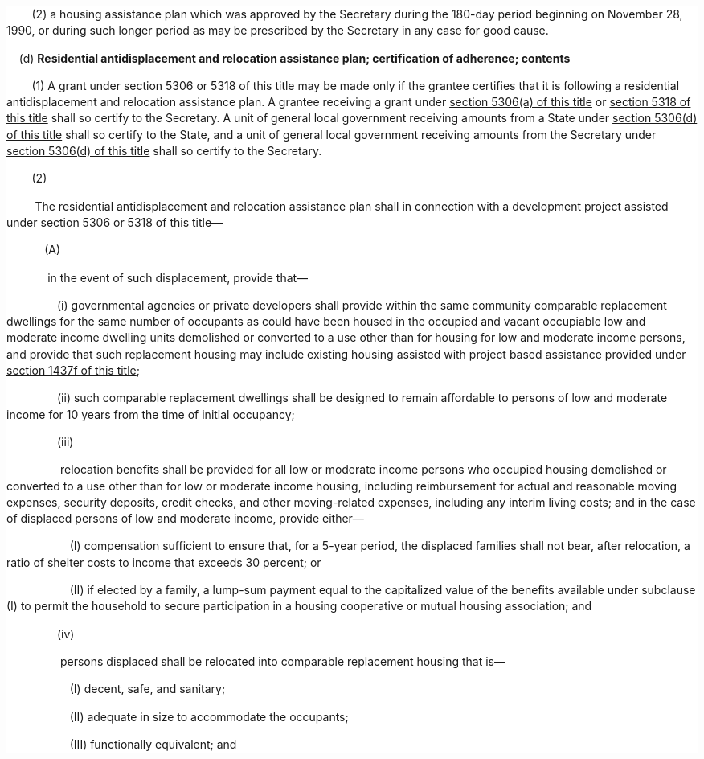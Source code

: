         (2) a housing assistance plan which was approved by the Secretary during the 180-day period beginning on November 28, 1990, or during such longer period as may be prescribed by the Secretary in any case for good cause.

    (d) __Residential antidisplacement and relocation assistance plan; certification of adherence; contents__ 

        (1) A grant under section 5306 or 5318 of this title may be made only if the grantee certifies that it is following a residential antidisplacement and relocation assistance plan. A grantee receiving a grant under [section 5306(a) of this title][/us/usc/t42/s5306/a] or [section 5318 of this title][/us/usc/t42/s5318] shall so certify to the Secretary. A unit of general local government receiving amounts from a State under [section 5306(d) of this title][/us/usc/t42/s5306/d] shall so certify to the State, and a unit of general local government receiving amounts from the Secretary under [section 5306(d) of this title][/us/usc/t42/s5306/d] shall so certify to the Secretary.

        (2)

         The residential antidisplacement and relocation assistance plan shall in connection with a development project assisted under section 5306 or 5318 of this title—

            (A)

             in the event of such displacement, provide that—

                (i) governmental agencies or private developers shall provide within the same community comparable replacement dwellings for the same number of occupants as could have been housed in the occupied and vacant occupiable low and moderate income dwelling units demolished or converted to a use other than for housing for low and moderate income persons, and provide that such replacement housing may include existing housing assisted with project based assistance provided under [section 1437f of this title][/us/usc/t42/s1437f];

                (ii) such comparable replacement dwellings shall be designed to remain affordable to persons of low and moderate income for 10 years from the time of initial occupancy;

                (iii)

                 relocation benefits shall be provided for all low or moderate income persons who occupied housing demolished or converted to a use other than for low or moderate income housing, including reimbursement for actual and reasonable moving expenses, security deposits, credit checks, and other moving-related expenses, including any interim living costs; and in the case of displaced persons of low and moderate income, provide either—

                    (I) compensation sufficient to ensure that, for a 5-year period, the displaced families shall not bear, after relocation, a ratio of shelter costs to income that exceeds 30 percent; or

                    (II) if elected by a family, a lump-sum payment equal to the capitalized value of the benefits available under subclause (I) to permit the household to secure participation in a housing cooperative or mutual housing association; and

                (iv)

                 persons displaced shall be relocated into comparable replacement housing that is—

                    (I) decent, safe, and sanitary;

                    (II) adequate in size to accommodate the occupants;

                    (III) functionally equivalent; and


[/us/usc/t42/s5306/b]: https://publicdocs.github.io/go/links?ns=uslm&ref=%2Fus%2Fusc%2Ft42%2Fs5306%2Fb
[/us/usc/t42/s5306/d]: https://publicdocs.github.io/go/links?ns=uslm&ref=%2Fus%2Fusc%2Ft42%2Fs5306%2Fd
[/us/usc/t42/s5306/d/2/B]: https://publicdocs.github.io/go/links?ns=uslm&ref=%2Fus%2Fusc%2Ft42%2Fs5306%2Fd%2F2%2FB
[/us/usc/t42/s5306/a/3]: https://publicdocs.github.io/go/links?ns=uslm&ref=%2Fus%2Fusc%2Ft42%2Fs5306%2Fa%2F3
[/us/usc/t42/s5306/b]: https://publicdocs.github.io/go/links?ns=uslm&ref=%2Fus%2Fusc%2Ft42%2Fs5306%2Fb
[/us/usc/t42/s5306/d/2/B]: https://publicdocs.github.io/go/links?ns=uslm&ref=%2Fus%2Fusc%2Ft42%2Fs5306%2Fd%2F2%2FB
[/us/usc/t42/s5306/a/3]: https://publicdocs.github.io/go/links?ns=uslm&ref=%2Fus%2Fusc%2Ft42%2Fs5306%2Fa%2F3
[/us/usc/t42/s5306/d]: https://publicdocs.github.io/go/links?ns=uslm&ref=%2Fus%2Fusc%2Ft42%2Fs5306%2Fd
[/us/usc/t42/s5306]: https://publicdocs.github.io/go/links?ns=uslm&ref=%2Fus%2Fusc%2Ft42%2Fs5306
[/us/usc/t42/s5306]: https://publicdocs.github.io/go/links?ns=uslm&ref=%2Fus%2Fusc%2Ft42%2Fs5306
[/us/usc/t42/s5306]: https://publicdocs.github.io/go/links?ns=uslm&ref=%2Fus%2Fusc%2Ft42%2Fs5306
[/us/usc/t42/s5306]: https://publicdocs.github.io/go/links?ns=uslm&ref=%2Fus%2Fusc%2Ft42%2Fs5306
[/us/usc/t42/s5306/a]: https://publicdocs.github.io/go/links?ns=uslm&ref=%2Fus%2Fusc%2Ft42%2Fs5306%2Fa
[/us/usc/t42/s5306]: https://publicdocs.github.io/go/links?ns=uslm&ref=%2Fus%2Fusc%2Ft42%2Fs5306
[/us/usc/t42/s2000a]: https://publicdocs.github.io/go/links?ns=uslm&ref=%2Fus%2Fusc%2Ft42%2Fs2000a
[/us/usc/t42/s3601]: https://publicdocs.github.io/go/links?ns=uslm&ref=%2Fus%2Fusc%2Ft42%2Fs3601
[/us/usc/t42/s5306]: https://publicdocs.github.io/go/links?ns=uslm&ref=%2Fus%2Fusc%2Ft42%2Fs5306
[/us/usc/t42/s5308]: https://publicdocs.github.io/go/links?ns=uslm&ref=%2Fus%2Fusc%2Ft42%2Fs5308
[/us/usc/t42/s5306]: https://publicdocs.github.io/go/links?ns=uslm&ref=%2Fus%2Fusc%2Ft42%2Fs5306
[/us/usc/t42/s5308]: https://publicdocs.github.io/go/links?ns=uslm&ref=%2Fus%2Fusc%2Ft42%2Fs5308
[/us/usc/t42/s5306]: https://publicdocs.github.io/go/links?ns=uslm&ref=%2Fus%2Fusc%2Ft42%2Fs5306
[/us/usc/t42/s5306]: https://publicdocs.github.io/go/links?ns=uslm&ref=%2Fus%2Fusc%2Ft42%2Fs5306
[/us/usc/t42/s5306/b]: https://publicdocs.github.io/go/links?ns=uslm&ref=%2Fus%2Fusc%2Ft42%2Fs5306%2Fb
[/us/usc/t42/s12705]: https://publicdocs.github.io/go/links?ns=uslm&ref=%2Fus%2Fusc%2Ft42%2Fs12705
[/us/usc/t42/s5306/a]: https://publicdocs.github.io/go/links?ns=uslm&ref=%2Fus%2Fusc%2Ft42%2Fs5306%2Fa
[/us/usc/t42/s5318]: https://publicdocs.github.io/go/links?ns=uslm&ref=%2Fus%2Fusc%2Ft42%2Fs5318
[/us/usc/t42/s5306/d]: https://publicdocs.github.io/go/links?ns=uslm&ref=%2Fus%2Fusc%2Ft42%2Fs5306%2Fd
[/us/usc/t42/s5306/d]: https://publicdocs.github.io/go/links?ns=uslm&ref=%2Fus%2Fusc%2Ft42%2Fs5306%2Fd
[/us/usc/t42/s1437f]: https://publicdocs.github.io/go/links?ns=uslm&ref=%2Fus%2Fusc%2Ft42%2Fs1437f
[/us/usc/t42/s4601]: https://publicdocs.github.io/go/links?ns=uslm&ref=%2Fus%2Fusc%2Ft42%2Fs4601
[/us/usc/t42/s5306/d]: https://publicdocs.github.io/go/links?ns=uslm&ref=%2Fus%2Fusc%2Ft42%2Fs5306%2Fd
[/us/usc/t42/s5306]: https://publicdocs.github.io/go/links?ns=uslm&ref=%2Fus%2Fusc%2Ft42%2Fs5306
[/us/usc/t42/s5306/d/2/B]: https://publicdocs.github.io/go/links?ns=uslm&ref=%2Fus%2Fusc%2Ft42%2Fs5306%2Fd%2F2%2FB
[/us/usc/t42/s5306]: https://publicdocs.github.io/go/links?ns=uslm&ref=%2Fus%2Fusc%2Ft42%2Fs5306
[/us/usc/t42/s5306/d]: https://publicdocs.github.io/go/links?ns=uslm&ref=%2Fus%2Fusc%2Ft42%2Fs5306%2Fd
[/us/usc/t42/s5306/d]: https://publicdocs.github.io/go/links?ns=uslm&ref=%2Fus%2Fusc%2Ft42%2Fs5306%2Fd
[/us/usc/t42/s4321]: https://publicdocs.github.io/go/links?ns=uslm&ref=%2Fus%2Fusc%2Ft42%2Fs4321
[/us/usc/t42/s5305/a/12]: https://publicdocs.github.io/go/links?ns=uslm&ref=%2Fus%2Fusc%2Ft42%2Fs5305%2Fa%2F12
[/us/usc/t42/s4321]: https://publicdocs.github.io/go/links?ns=uslm&ref=%2Fus%2Fusc%2Ft42%2Fs4321
[/us/usc/t42/s4321]: https://publicdocs.github.io/go/links?ns=uslm&ref=%2Fus%2Fusc%2Ft42%2Fs4321
[/us/usc/t42/s5306/d]: https://publicdocs.github.io/go/links?ns=uslm&ref=%2Fus%2Fusc%2Ft42%2Fs5306%2Fd
[/us/usc/t42/s5306/d]: https://publicdocs.github.io/go/links?ns=uslm&ref=%2Fus%2Fusc%2Ft42%2Fs5306%2Fd
[/us/usc/t42/s5306]: https://publicdocs.github.io/go/links?ns=uslm&ref=%2Fus%2Fusc%2Ft42%2Fs5306
[/us/usc/t42/s5306/d]: https://publicdocs.github.io/go/links?ns=uslm&ref=%2Fus%2Fusc%2Ft42%2Fs5306%2Fd
[/us/usc/t42/s5303]: https://publicdocs.github.io/go/links?ns=uslm&ref=%2Fus%2Fusc%2Ft42%2Fs5303
[/us/usc/t42/s5306]: https://publicdocs.github.io/go/links?ns=uslm&ref=%2Fus%2Fusc%2Ft42%2Fs5306
[/us/usc/t42/s5306]: https://publicdocs.github.io/go/links?ns=uslm&ref=%2Fus%2Fusc%2Ft42%2Fs5306
[/us/pl/93/383/s104]: https://publicdocs.github.io/go/links?ns=uslm&ref=%2Fus%2Fpl%2F93%2F383%2Fs104
[/us/stat/88/638]: https://publicdocs.github.io/go/links?ns=uslm&ref=%2Fus%2Fstat%2F88%2F638
[/us/pl/95/128]: https://publicdocs.github.io/go/links?ns=uslm&ref=%2Fus%2Fpl%2F95%2F128
[/us/stat/91/1114]: https://publicdocs.github.io/go/links?ns=uslm&ref=%2Fus%2Fstat%2F91%2F1114
[/us/pl/95/557/s103/a]: https://publicdocs.github.io/go/links?ns=uslm&ref=%2Fus%2Fpl%2F95%2F557%2Fs103%2Fa
[/us/stat/92/2083]: https://publicdocs.github.io/go/links?ns=uslm&ref=%2Fus%2Fstat%2F92%2F2083
[/us/pl/96/153]: https://publicdocs.github.io/go/links?ns=uslm&ref=%2Fus%2Fpl%2F96%2F153
[/us/stat/93/1102]: https://publicdocs.github.io/go/links?ns=uslm&ref=%2Fus%2Fstat%2F93%2F1102
[/us/pl/96/399]: https://publicdocs.github.io/go/links?ns=uslm&ref=%2Fus%2Fpl%2F96%2F399
[/us/stat/94/1615]: https://publicdocs.github.io/go/links?ns=uslm&ref=%2Fus%2Fstat%2F94%2F1615
[/us/pl/97/35]: https://publicdocs.github.io/go/links?ns=uslm&ref=%2Fus%2Fpl%2F97%2F35
[/us/stat/95/384]: https://publicdocs.github.io/go/links?ns=uslm&ref=%2Fus%2Fstat%2F95%2F384
[/us/pl/98/181]: https://publicdocs.github.io/go/links?ns=uslm&ref=%2Fus%2Fpl%2F98%2F181
[/us/stat/97/1159]: https://publicdocs.github.io/go/links?ns=uslm&ref=%2Fus%2Fstat%2F97%2F1159
[/us/pl/98/479/s101/a/5]: https://publicdocs.github.io/go/links?ns=uslm&ref=%2Fus%2Fpl%2F98%2F479%2Fs101%2Fa%2F5
[/us/stat/98/2219]: https://publicdocs.github.io/go/links?ns=uslm&ref=%2Fus%2Fstat%2F98%2F2219
[/us/pl/100/242]: https://publicdocs.github.io/go/links?ns=uslm&ref=%2Fus%2Fpl%2F100%2F242
[/us/stat/101/1923]: https://publicdocs.github.io/go/links?ns=uslm&ref=%2Fus%2Fstat%2F101%2F1923
[/us/pl/100/628/s1083]: https://publicdocs.github.io/go/links?ns=uslm&ref=%2Fus%2Fpl%2F100%2F628%2Fs1083
[/us/stat/102/3277]: https://publicdocs.github.io/go/links?ns=uslm&ref=%2Fus%2Fstat%2F102%2F3277
[/us/pl/101/625]: https://publicdocs.github.io/go/links?ns=uslm&ref=%2Fus%2Fpl%2F101%2F625
[/us/stat/104/4385]: https://publicdocs.github.io/go/links?ns=uslm&ref=%2Fus%2Fstat%2F104%2F4385
[/us/pl/102/550]: https://publicdocs.github.io/go/links?ns=uslm&ref=%2Fus%2Fpl%2F102%2F550
[/us/stat/106/3845]: https://publicdocs.github.io/go/links?ns=uslm&ref=%2Fus%2Fstat%2F106%2F3845
[/us/pl/103/233/s232/a/2/B]: https://publicdocs.github.io/go/links?ns=uslm&ref=%2Fus%2Fpl%2F103%2F233%2Fs232%2Fa%2F2%2FB
[/us/stat/108/367]: https://publicdocs.github.io/go/links?ns=uslm&ref=%2Fus%2Fstat%2F108%2F367
[/us/pl/108/186/s501/c]: https://publicdocs.github.io/go/links?ns=uslm&ref=%2Fus%2Fpl%2F108%2F186%2Fs501%2Fc
[/us/stat/117/2697]: https://publicdocs.github.io/go/links?ns=uslm&ref=%2Fus%2Fstat%2F117%2F2697
[/us/pl/108/271/s8/b]: https://publicdocs.github.io/go/links?ns=uslm&ref=%2Fus%2Fpl%2F108%2F271%2Fs8%2Fb
[/us/stat/118/814]: https://publicdocs.github.io/go/links?ns=uslm&ref=%2Fus%2Fstat%2F118%2F814
[/us/pl/93/383]: https://publicdocs.github.io/go/links?ns=uslm&ref=%2Fus%2Fpl%2F93%2F383
[/us/stat/88/633]: https://publicdocs.github.io/go/links?ns=uslm&ref=%2Fus%2Fstat%2F88%2F633
[/us/pl/88/352]: https://publicdocs.github.io/go/links?ns=uslm&ref=%2Fus%2Fpl%2F88%2F352
[/us/stat/78/241]: https://publicdocs.github.io/go/links?ns=uslm&ref=%2Fus%2Fstat%2F78%2F241
[/us/usc/t42/s2000a]: https://publicdocs.github.io/go/links?ns=uslm&ref=%2Fus%2Fusc%2Ft42%2Fs2000a
[/us/pl/90/284]: https://publicdocs.github.io/go/links?ns=uslm&ref=%2Fus%2Fpl%2F90%2F284
[/us/stat/82/81]: https://publicdocs.github.io/go/links?ns=uslm&ref=%2Fus%2Fstat%2F82%2F81
[/us/usc/t42/s3601]: https://publicdocs.github.io/go/links?ns=uslm&ref=%2Fus%2Fusc%2Ft42%2Fs3601
[/us/pl/91/646]: https://publicdocs.github.io/go/links?ns=uslm&ref=%2Fus%2Fpl%2F91%2F646
[/us/stat/84/1894]: https://publicdocs.github.io/go/links?ns=uslm&ref=%2Fus%2Fstat%2F84%2F1894
[/us/usc/t42/s4601]: https://publicdocs.github.io/go/links?ns=uslm&ref=%2Fus%2Fusc%2Ft42%2Fs4601
[/us/pl/91/190]: https://publicdocs.github.io/go/links?ns=uslm&ref=%2Fus%2Fpl%2F91%2F190
[/us/stat/83/852]: https://publicdocs.github.io/go/links?ns=uslm&ref=%2Fus%2Fstat%2F83%2F852
[/us/usc/t42/s4321]: https://publicdocs.github.io/go/links?ns=uslm&ref=%2Fus%2Fusc%2Ft42%2Fs4321
[/us/pl/108/271]: https://publicdocs.github.io/go/links?ns=uslm&ref=%2Fus%2Fpl%2F108%2F271
[/us/pl/108/186/s501/c/1]: https://publicdocs.github.io/go/links?ns=uslm&ref=%2Fus%2Fpl%2F108%2F186%2Fs501%2Fc%2F1
[/us/usc/t42/s5306/a/3]: https://publicdocs.github.io/go/links?ns=uslm&ref=%2Fus%2Fusc%2Ft42%2Fs5306%2Fa%2F3
[/us/usc/t42/s5306/a/3]: https://publicdocs.github.io/go/links?ns=uslm&ref=%2Fus%2Fusc%2Ft42%2Fs5306%2Fa%2F3
[/us/usc/t42/s5306/d/2/B]: https://publicdocs.github.io/go/links?ns=uslm&ref=%2Fus%2Fusc%2Ft42%2Fs5306%2Fd%2F2%2FB
[/us/pl/108/186/s501/c/2]: https://publicdocs.github.io/go/links?ns=uslm&ref=%2Fus%2Fpl%2F108%2F186%2Fs501%2Fc%2F2
[/us/usc/t42/s5306]: https://publicdocs.github.io/go/links?ns=uslm&ref=%2Fus%2Fusc%2Ft42%2Fs5306
[/us/usc/t42/s5306/d/2/B]: https://publicdocs.github.io/go/links?ns=uslm&ref=%2Fus%2Fusc%2Ft42%2Fs5306%2Fd%2F2%2FB
[/us/pl/108/186/s501/c/3/A]: https://publicdocs.github.io/go/links?ns=uslm&ref=%2Fus%2Fpl%2F108%2F186%2Fs501%2Fc%2F3%2FA
[/us/pl/108/186/s501/c/3/B]: https://publicdocs.github.io/go/links?ns=uslm&ref=%2Fus%2Fpl%2F108%2F186%2Fs501%2Fc%2F3%2FB
[/us/pl/103/233]: https://publicdocs.github.io/go/links?ns=uslm&ref=%2Fus%2Fpl%2F103%2F233
[/us/pl/102/550/s808]: https://publicdocs.github.io/go/links?ns=uslm&ref=%2Fus%2Fpl%2F102%2F550%2Fs808
[/us/pl/88/352]: https://publicdocs.github.io/go/links?ns=uslm&ref=%2Fus%2Fpl%2F88%2F352
[/us/pl/90/284]: https://publicdocs.github.io/go/links?ns=uslm&ref=%2Fus%2Fpl%2F90%2F284
[/us/pl/102/550/s812/b]: https://publicdocs.github.io/go/links?ns=uslm&ref=%2Fus%2Fpl%2F102%2F550%2Fs812%2Fb
[/us/pl/102/550/s804]: https://publicdocs.github.io/go/links?ns=uslm&ref=%2Fus%2Fpl%2F102%2F550%2Fs804
[/us/pl/102/550/s812/a]: https://publicdocs.github.io/go/links?ns=uslm&ref=%2Fus%2Fpl%2F102%2F550%2Fs812%2Fa
[/us/usc/t42/s5306]: https://publicdocs.github.io/go/links?ns=uslm&ref=%2Fus%2Fusc%2Ft42%2Fs5306
[/us/pl/101/625/s902/b]: https://publicdocs.github.io/go/links?ns=uslm&ref=%2Fus%2Fpl%2F101%2F625%2Fs902%2Fb
[/us/pl/101/625/s905]: https://publicdocs.github.io/go/links?ns=uslm&ref=%2Fus%2Fpl%2F101%2F625%2Fs905
[/us/usc/t42/s5306/b]: https://publicdocs.github.io/go/links?ns=uslm&ref=%2Fus%2Fusc%2Ft42%2Fs5306%2Fb
[/us/pl/101/625/s922]: https://publicdocs.github.io/go/links?ns=uslm&ref=%2Fus%2Fpl%2F101%2F625%2Fs922
[/us/pl/101/625/s906]: https://publicdocs.github.io/go/links?ns=uslm&ref=%2Fus%2Fpl%2F101%2F625%2Fs906
[/us/pl/100/242/s505]: https://publicdocs.github.io/go/links?ns=uslm&ref=%2Fus%2Fpl%2F100%2F242%2Fs505
[/us/usc/t42/s5306]: https://publicdocs.github.io/go/links?ns=uslm&ref=%2Fus%2Fusc%2Ft42%2Fs5306
[/us/pl/100/242/s508]: https://publicdocs.github.io/go/links?ns=uslm&ref=%2Fus%2Fpl%2F100%2F242%2Fs508
[/us/pl/100/242/s506]: https://publicdocs.github.io/go/links?ns=uslm&ref=%2Fus%2Fpl%2F100%2F242%2Fs506
[/us/pl/100/242/s502/c]: https://publicdocs.github.io/go/links?ns=uslm&ref=%2Fus%2Fpl%2F100%2F242%2Fs502%2Fc
[/us/pl/100/242/s507/b/1]: https://publicdocs.github.io/go/links?ns=uslm&ref=%2Fus%2Fpl%2F100%2F242%2Fs507%2Fb%2F1
[/us/pl/100/242/s507/b]: https://publicdocs.github.io/go/links?ns=uslm&ref=%2Fus%2Fpl%2F100%2F242%2Fs507%2Fb
[/us/pl/100/242/s507/a]: https://publicdocs.github.io/go/links?ns=uslm&ref=%2Fus%2Fpl%2F100%2F242%2Fs507%2Fa
[/us/pl/100/242/s509/a/2]: https://publicdocs.github.io/go/links?ns=uslm&ref=%2Fus%2Fpl%2F100%2F242%2Fs509%2Fa%2F2
[/us/pl/100/628/s1083/a]: https://publicdocs.github.io/go/links?ns=uslm&ref=%2Fus%2Fpl%2F100%2F628%2Fs1083%2Fa
[/us/usc/t42/s5306/d]: https://publicdocs.github.io/go/links?ns=uslm&ref=%2Fus%2Fusc%2Ft42%2Fs5306%2Fd
[/us/pl/100/628/s1083/b]: https://publicdocs.github.io/go/links?ns=uslm&ref=%2Fus%2Fpl%2F100%2F628%2Fs1083%2Fb
[/us/pl/100/242/s509/a/1]: https://publicdocs.github.io/go/links?ns=uslm&ref=%2Fus%2Fpl%2F100%2F242%2Fs509%2Fa%2F1
[/us/pl/98/479/s101/a/5]: https://publicdocs.github.io/go/links?ns=uslm&ref=%2Fus%2Fpl%2F98%2F479%2Fs101%2Fa%2F5
[/us/pl/98/479/s101/a/6]: https://publicdocs.github.io/go/links?ns=uslm&ref=%2Fus%2Fpl%2F98%2F479%2Fs101%2Fa%2F6
[/us/pl/98/479/s101/a/7]: https://publicdocs.github.io/go/links?ns=uslm&ref=%2Fus%2Fpl%2F98%2F479%2Fs101%2Fa%2F7
[/us/pl/98/181/s104/a]: https://publicdocs.github.io/go/links?ns=uslm&ref=%2Fus%2Fpl%2F98%2F181%2Fs104%2Fa
[/us/usc/t42/s5306]: https://publicdocs.github.io/go/links?ns=uslm&ref=%2Fus%2Fusc%2Ft42%2Fs5306
[/us/pl/98/181/s104/b/1]: https://publicdocs.github.io/go/links?ns=uslm&ref=%2Fus%2Fpl%2F98%2F181%2Fs104%2Fb%2F1
[/us/pl/98/181/s104/b/6]: https://publicdocs.github.io/go/links?ns=uslm&ref=%2Fus%2Fpl%2F98%2F181%2Fs104%2Fb%2F6
[/us/pl/98/181/s104/b/2]: https://publicdocs.github.io/go/links?ns=uslm&ref=%2Fus%2Fpl%2F98%2F181%2Fs104%2Fb%2F2
[/us/pl/98/181/s104/b/3]: https://publicdocs.github.io/go/links?ns=uslm&ref=%2Fus%2Fpl%2F98%2F181%2Fs104%2Fb%2F3
[/us/pl/98/181/s104/c/1]: https://publicdocs.github.io/go/links?ns=uslm&ref=%2Fus%2Fpl%2F98%2F181%2Fs104%2Fc%2F1
[/us/pl/98/181/s101/b]: https://publicdocs.github.io/go/links?ns=uslm&ref=%2Fus%2Fpl%2F98%2F181%2Fs101%2Fb
[/us/usc/t42/s5306]: https://publicdocs.github.io/go/links?ns=uslm&ref=%2Fus%2Fusc%2Ft42%2Fs5306
[/us/usc/t42/s5308]: https://publicdocs.github.io/go/links?ns=uslm&ref=%2Fus%2Fusc%2Ft42%2Fs5308
[/us/pl/98/181/s104/c/2]: https://publicdocs.github.io/go/links?ns=uslm&ref=%2Fus%2Fpl%2F98%2F181%2Fs104%2Fc%2F2
[/us/pl/98/181/s104/d]: https://publicdocs.github.io/go/links?ns=uslm&ref=%2Fus%2Fpl%2F98%2F181%2Fs104%2Fd
[/us/pl/98/181/s104/e]: https://publicdocs.github.io/go/links?ns=uslm&ref=%2Fus%2Fpl%2F98%2F181%2Fs104%2Fe
[/us/pl/98/181/s104/f]: https://publicdocs.github.io/go/links?ns=uslm&ref=%2Fus%2Fpl%2F98%2F181%2Fs104%2Ff
[/us/pl/98/181/s104/g]: https://publicdocs.github.io/go/links?ns=uslm&ref=%2Fus%2Fpl%2F98%2F181%2Fs104%2Fg
[/us/pl/97/35/s302/b]: https://publicdocs.github.io/go/links?ns=uslm&ref=%2Fus%2Fpl%2F97%2F35%2Fs302%2Fb
[/us/pl/97/35/s302/b]: https://publicdocs.github.io/go/links?ns=uslm&ref=%2Fus%2Fpl%2F97%2F35%2Fs302%2Fb
[/us/pl/97/35/s302/b]: https://publicdocs.github.io/go/links?ns=uslm&ref=%2Fus%2Fpl%2F97%2F35%2Fs302%2Fb
[/us/pl/97/35/s302/c/1]: https://publicdocs.github.io/go/links?ns=uslm&ref=%2Fus%2Fpl%2F97%2F35%2Fs302%2Fc%2F1
[/us/usc/t42/s5306]: https://publicdocs.github.io/go/links?ns=uslm&ref=%2Fus%2Fusc%2Ft42%2Fs5306
[/us/pl/97/35/s302/d]: https://publicdocs.github.io/go/links?ns=uslm&ref=%2Fus%2Fpl%2F97%2F35%2Fs302%2Fd
[/us/pl/97/35/s302/d]: https://publicdocs.github.io/go/links?ns=uslm&ref=%2Fus%2Fpl%2F97%2F35%2Fs302%2Fd
[/us/pl/97/35/s302/d]: https://publicdocs.github.io/go/links?ns=uslm&ref=%2Fus%2Fpl%2F97%2F35%2Fs302%2Fd
[/us/pl/97/35]: https://publicdocs.github.io/go/links?ns=uslm&ref=%2Fus%2Fpl%2F97%2F35
[/us/pl/97/35/s302/d]: https://publicdocs.github.io/go/links?ns=uslm&ref=%2Fus%2Fpl%2F97%2F35%2Fs302%2Fd
[/us/pl/96/399/s104/b]: https://publicdocs.github.io/go/links?ns=uslm&ref=%2Fus%2Fpl%2F96%2F399%2Fs104%2Fb
[/us/pl/96/399/s105/a]: https://publicdocs.github.io/go/links?ns=uslm&ref=%2Fus%2Fpl%2F96%2F399%2Fs105%2Fa
[/us/pl/96/399/s111/c/1]: https://publicdocs.github.io/go/links?ns=uslm&ref=%2Fus%2Fpl%2F96%2F399%2Fs111%2Fc%2F1
[/us/pl/96/399]: https://publicdocs.github.io/go/links?ns=uslm&ref=%2Fus%2Fpl%2F96%2F399
[/us/pl/96/399/s111/c/2]: https://publicdocs.github.io/go/links?ns=uslm&ref=%2Fus%2Fpl%2F96%2F399%2Fs111%2Fc%2F2
[/us/pl/96/399/s101/d]: https://publicdocs.github.io/go/links?ns=uslm&ref=%2Fus%2Fpl%2F96%2F399%2Fs101%2Fd
[/us/pl/96/153/s109/a]: https://publicdocs.github.io/go/links?ns=uslm&ref=%2Fus%2Fpl%2F96%2F153%2Fs109%2Fa
[/us/pl/96/153/s103/c]: https://publicdocs.github.io/go/links?ns=uslm&ref=%2Fus%2Fpl%2F96%2F153%2Fs103%2Fc
[/us/pl/96/153/s103/g/1]: https://publicdocs.github.io/go/links?ns=uslm&ref=%2Fus%2Fpl%2F96%2F153%2Fs103%2Fg%2F1
[/us/pl/96/153/s103/g/2]: https://publicdocs.github.io/go/links?ns=uslm&ref=%2Fus%2Fpl%2F96%2F153%2Fs103%2Fg%2F2
[/us/pl/96/153/s103/g/3]: https://publicdocs.github.io/go/links?ns=uslm&ref=%2Fus%2Fpl%2F96%2F153%2Fs103%2Fg%2F3
[/us/pl/95/557/s103/c]: https://publicdocs.github.io/go/links?ns=uslm&ref=%2Fus%2Fpl%2F95%2F557%2Fs103%2Fc
[/us/pl/95/557/s103/a]: https://publicdocs.github.io/go/links?ns=uslm&ref=%2Fus%2Fpl%2F95%2F557%2Fs103%2Fa
[/us/pl/95/557/s103/b]: https://publicdocs.github.io/go/links?ns=uslm&ref=%2Fus%2Fpl%2F95%2F557%2Fs103%2Fb
[/us/pl/95/557/s103/d]: https://publicdocs.github.io/go/links?ns=uslm&ref=%2Fus%2Fpl%2F95%2F557%2Fs103%2Fd
[/us/pl/95/128/s110/a]: https://publicdocs.github.io/go/links?ns=uslm&ref=%2Fus%2Fpl%2F95%2F128%2Fs110%2Fa
[/us/usc/t42/s5318]: https://publicdocs.github.io/go/links?ns=uslm&ref=%2Fus%2Fusc%2Ft42%2Fs5318
[/us/pl/95/128/s104/a/1]: https://publicdocs.github.io/go/links?ns=uslm&ref=%2Fus%2Fpl%2F95%2F128%2Fs104%2Fa%2F1
[/us/pl/95/128/s104/a/2]: https://publicdocs.github.io/go/links?ns=uslm&ref=%2Fus%2Fpl%2F95%2F128%2Fs104%2Fa%2F2
[/us/pl/95/128/s104/a/3]: https://publicdocs.github.io/go/links?ns=uslm&ref=%2Fus%2Fpl%2F95%2F128%2Fs104%2Fa%2F3
[/us/pl/95/128/s104/a/4]: https://publicdocs.github.io/go/links?ns=uslm&ref=%2Fus%2Fpl%2F95%2F128%2Fs104%2Fa%2F4
[/us/pl/95/128/s104/a/5]: https://publicdocs.github.io/go/links?ns=uslm&ref=%2Fus%2Fpl%2F95%2F128%2Fs104%2Fa%2F5
[/us/pl/95/128/s104/b]: https://publicdocs.github.io/go/links?ns=uslm&ref=%2Fus%2Fpl%2F95%2F128%2Fs104%2Fb
[/us/pl/95/128/s104/c]: https://publicdocs.github.io/go/links?ns=uslm&ref=%2Fus%2Fpl%2F95%2F128%2Fs104%2Fc
[/us/pl/95/128/s104/d]: https://publicdocs.github.io/go/links?ns=uslm&ref=%2Fus%2Fpl%2F95%2F128%2Fs104%2Fd
[/us/pl/95/128/s104/e]: https://publicdocs.github.io/go/links?ns=uslm&ref=%2Fus%2Fpl%2F95%2F128%2Fs104%2Fe
[/us/pl/95/128/s104/f]: https://publicdocs.github.io/go/links?ns=uslm&ref=%2Fus%2Fpl%2F95%2F128%2Fs104%2Ff
[/us/pl/95/128/s104/g]: https://publicdocs.github.io/go/links?ns=uslm&ref=%2Fus%2Fpl%2F95%2F128%2Fs104%2Fg
[/us/pl/103/233]: https://publicdocs.github.io/go/links?ns=uslm&ref=%2Fus%2Fpl%2F103%2F233
[/us/pl/103/233/s209]: https://publicdocs.github.io/go/links?ns=uslm&ref=%2Fus%2Fpl%2F103%2F233%2Fs209
[/us/usc/t42/s5301]: https://publicdocs.github.io/go/links?ns=uslm&ref=%2Fus%2Fusc%2Ft42%2Fs5301
[/us/pl/100/242/s509/b]: https://publicdocs.github.io/go/links?ns=uslm&ref=%2Fus%2Fpl%2F100%2F242%2Fs509%2Fb
[/us/stat/101/1929]: https://publicdocs.github.io/go/links?ns=uslm&ref=%2Fus%2Fstat%2F101%2F1929
[/us/pl/98/181]: https://publicdocs.github.io/go/links?ns=uslm&ref=%2Fus%2Fpl%2F98%2F181
[/us/pl/98/181/s110/b]: https://publicdocs.github.io/go/links?ns=uslm&ref=%2Fus%2Fpl%2F98%2F181%2Fs110%2Fb
[/us/usc/t42/s5316]: https://publicdocs.github.io/go/links?ns=uslm&ref=%2Fus%2Fusc%2Ft42%2Fs5316
[/us/pl/97/35]: https://publicdocs.github.io/go/links?ns=uslm&ref=%2Fus%2Fpl%2F97%2F35
[/us/pl/97/35/s371]: https://publicdocs.github.io/go/links?ns=uslm&ref=%2Fus%2Fpl%2F97%2F35%2Fs371
[/us/usc/t12/s3701]: https://publicdocs.github.io/go/links?ns=uslm&ref=%2Fus%2Fusc%2Ft12%2Fs3701
[/us/pl/97/35/s302/c/2]: https://publicdocs.github.io/go/links?ns=uslm&ref=%2Fus%2Fpl%2F97%2F35%2Fs302%2Fc%2F2
[/us/stat/95/386]: https://publicdocs.github.io/go/links?ns=uslm&ref=%2Fus%2Fstat%2F95%2F386
[/us/pl/95/557]: https://publicdocs.github.io/go/links?ns=uslm&ref=%2Fus%2Fpl%2F95%2F557
[/us/pl/95/557/s104]: https://publicdocs.github.io/go/links?ns=uslm&ref=%2Fus%2Fpl%2F95%2F557%2Fs104
[/us/usc/t12/s1709]: https://publicdocs.github.io/go/links?ns=uslm&ref=%2Fus%2Fusc%2Ft12%2Fs1709
[/us/pl/95/128]: https://publicdocs.github.io/go/links?ns=uslm&ref=%2Fus%2Fpl%2F95%2F128
[/us/pl/95/128/s114]: https://publicdocs.github.io/go/links?ns=uslm&ref=%2Fus%2Fpl%2F95%2F128%2Fs114
[/us/usc/t42/s5301]: https://publicdocs.github.io/go/links?ns=uslm&ref=%2Fus%2Fusc%2Ft42%2Fs5301
[/us/pl/102/550/s852]: https://publicdocs.github.io/go/links?ns=uslm&ref=%2Fus%2Fpl%2F102%2F550%2Fs852
[/us/stat/106/3858]: https://publicdocs.github.io/go/links?ns=uslm&ref=%2Fus%2Fstat%2F106%2F3858
[/us/usc/t42/s5304/m/1]: https://publicdocs.github.io/go/links?ns=uslm&ref=%2Fus%2Fusc%2Ft42%2Fs5304%2Fm%2F1
[/us/pl/101/625/s909]: https://publicdocs.github.io/go/links?ns=uslm&ref=%2Fus%2Fpl%2F101%2F625%2Fs909
[/us/stat/104/4389]: https://publicdocs.github.io/go/links?ns=uslm&ref=%2Fus%2Fstat%2F104%2F4389
[/us/usc/t42/s5301]: https://publicdocs.github.io/go/links?ns=uslm&ref=%2Fus%2Fusc%2Ft42%2Fs5301
[/us/usc/t42/s5304/h]: https://publicdocs.github.io/go/links?ns=uslm&ref=%2Fus%2Fusc%2Ft42%2Fs5304%2Fh
[/us/pl/102/139]: https://publicdocs.github.io/go/links?ns=uslm&ref=%2Fus%2Fpl%2F102%2F139
[/us/stat/105/752]: https://publicdocs.github.io/go/links?ns=uslm&ref=%2Fus%2Fstat%2F105%2F752
[/us/pl/101/625]: https://publicdocs.github.io/go/links?ns=uslm&ref=%2Fus%2Fpl%2F101%2F625
[/us/usc/t42/s5304/h]: https://publicdocs.github.io/go/links?ns=uslm&ref=%2Fus%2Fusc%2Ft42%2Fs5304%2Fh
[/us/pl/101/507]: https://publicdocs.github.io/go/links?ns=uslm&ref=%2Fus%2Fpl%2F101%2F507
[/us/stat/104/1365]: https://publicdocs.github.io/go/links?ns=uslm&ref=%2Fus%2Fstat%2F104%2F1365
[/us/pl/101/144]: https://publicdocs.github.io/go/links?ns=uslm&ref=%2Fus%2Fpl%2F101%2F144
[/us/stat/103/850]: https://publicdocs.github.io/go/links?ns=uslm&ref=%2Fus%2Fstat%2F103%2F850
[/us/pl/96/153/s109/b]: https://publicdocs.github.io/go/links?ns=uslm&ref=%2Fus%2Fpl%2F96%2F153%2Fs109%2Fb
[/us/stat/93/1105]: https://publicdocs.github.io/go/links?ns=uslm&ref=%2Fus%2Fstat%2F93%2F1105
[/us/usc/t42/s4321]: https://publicdocs.github.io/go/links?ns=uslm&ref=%2Fus%2Fusc%2Ft42%2Fs4321
[/us/usc/t42/s4321]: https://publicdocs.github.io/go/links?ns=uslm&ref=%2Fus%2Fusc%2Ft42%2Fs4321
